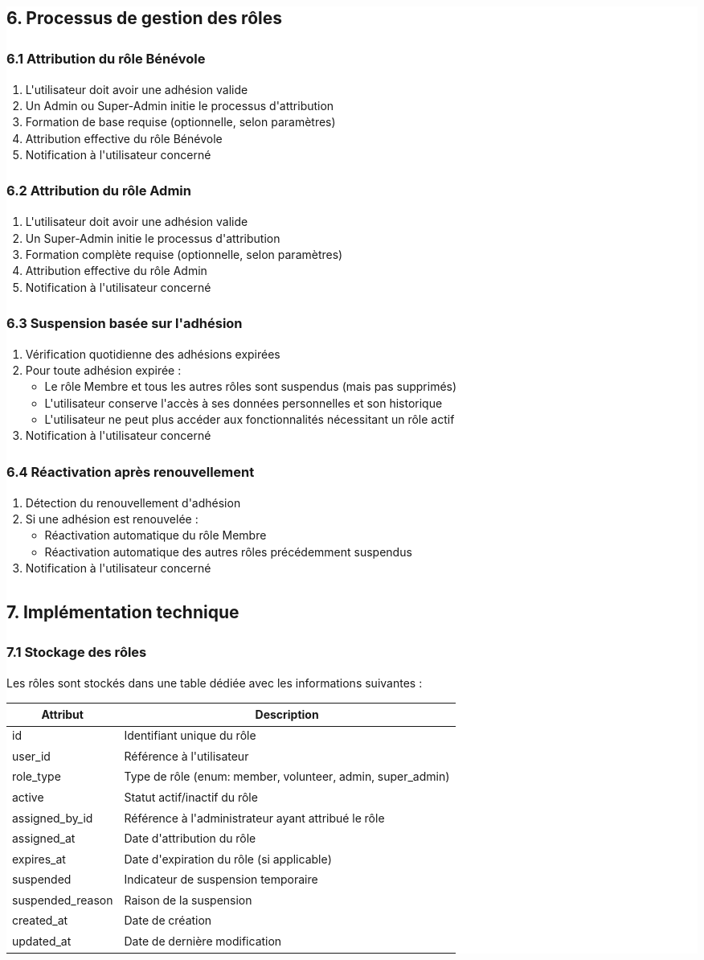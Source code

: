 ## 6. Processus de gestion des rôles

### 6.1 Attribution du rôle Bénévole

1. L'utilisateur doit avoir une adhésion valide
2. Un Admin ou Super-Admin initie le processus d'attribution
3. Formation de base requise (optionnelle, selon paramètres)
4. Attribution effective du rôle Bénévole
5. Notification à l'utilisateur concerné

### 6.2 Attribution du rôle Admin

1. L'utilisateur doit avoir une adhésion valide
2. Un Super-Admin initie le processus d'attribution
3. Formation complète requise (optionnelle, selon paramètres)
4. Attribution effective du rôle Admin
5. Notification à l'utilisateur concerné

### 6.3 Suspension basée sur l'adhésion

1. Vérification quotidienne des adhésions expirées
2. Pour toute adhésion expirée :
   - Le rôle Membre et tous les autres rôles sont suspendus (mais pas supprimés)
   - L'utilisateur conserve l'accès à ses données personnelles et son historique
   - L'utilisateur ne peut plus accéder aux fonctionnalités nécessitant un rôle actif
3. Notification à l'utilisateur concerné

### 6.4 Réactivation après renouvellement

1. Détection du renouvellement d'adhésion
2. Si une adhésion est renouvelée :
   - Réactivation automatique du rôle Membre
   - Réactivation automatique des autres rôles précédemment suspendus
3. Notification à l'utilisateur concerné

## 7. Implémentation technique

### 7.1 Stockage des rôles

Les rôles sont stockés dans une table dédiée avec les informations suivantes :

| Attribut           | Description                                      |
|--------------------|--------------------------------------------------|
| id                 | Identifiant unique du rôle                       |
| user_id            | Référence à l'utilisateur                        |
| role_type          | Type de rôle (enum: member, volunteer, admin, super_admin) |
| active             | Statut actif/inactif du rôle                     |
| assigned_by_id     | Référence à l'administrateur ayant attribué le rôle |
| assigned_at        | Date d'attribution du rôle                       |
| expires_at         | Date d'expiration du rôle (si applicable)        |
| suspended          | Indicateur de suspension temporaire              |
| suspended_reason   | Raison de la suspension                          |
| created_at         | Date de création                                 |
| updated_at         | Date de dernière modification                    |
